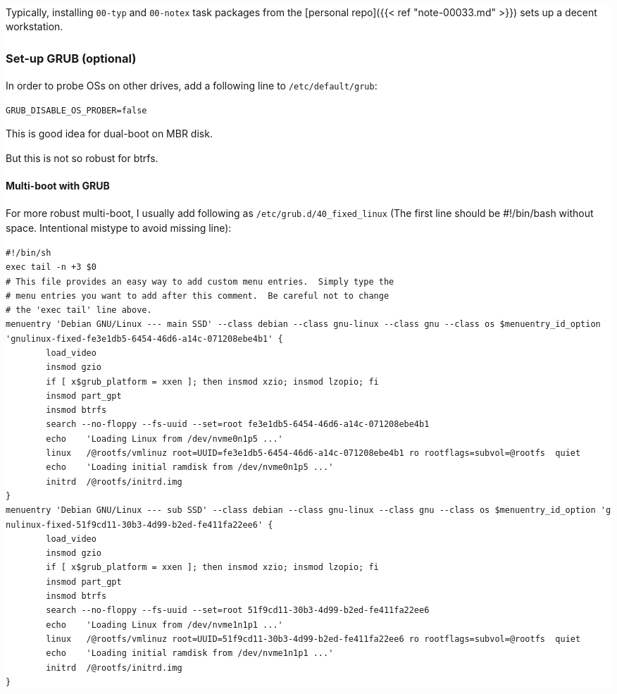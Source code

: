 Typically, installing `00-typ` and `00-notex` task packages from the
[personal repo]({{< ref "note-00033.md" >}}) sets up a decent workstation.

### Set-up GRUB (optional)

In order to probe OSs on other drives, add a following line to
`/etc/default/grub`:

```shell
GRUB_DISABLE_OS_PROBER=false
```

This is good idea for dual-boot on MBR disk.

But this is not so robust for btrfs.

#### Multi-boot with GRUB

For more robust multi-boot, I usually add following as `/etc/grub.d/40_fixed_linux` (The first line should be #!/bin/bash without space. Intentional mistype to avoid missing line):

```shell
#!/bin/sh
exec tail -n +3 $0
# This file provides an easy way to add custom menu entries.  Simply type the
# menu entries you want to add after this comment.  Be careful not to change
# the 'exec tail' line above.
menuentry 'Debian GNU/Linux --- main SSD' --class debian --class gnu-linux --class gnu --class os $menuentry_id_option 'gnulinux-fixed-fe3e1db5-6454-46d6-a14c-071208ebe4b1' {
        load_video
        insmod gzio
        if [ x$grub_platform = xxen ]; then insmod xzio; insmod lzopio; fi
        insmod part_gpt
        insmod btrfs
        search --no-floppy --fs-uuid --set=root fe3e1db5-6454-46d6-a14c-071208ebe4b1
        echo    'Loading Linux from /dev/nvme0n1p5 ...'
        linux   /@rootfs/vmlinuz root=UUID=fe3e1db5-6454-46d6-a14c-071208ebe4b1 ro rootflags=subvol=@rootfs  quiet
        echo    'Loading initial ramdisk from /dev/nvme0n1p5 ...'
        initrd  /@rootfs/initrd.img
}
menuentry 'Debian GNU/Linux --- sub SSD' --class debian --class gnu-linux --class gnu --class os $menuentry_id_option 'gnulinux-fixed-51f9cd11-30b3-4d99-b2ed-fe411fa22ee6' {
        load_video
        insmod gzio
        if [ x$grub_platform = xxen ]; then insmod xzio; insmod lzopio; fi
        insmod part_gpt
        insmod btrfs
        search --no-floppy --fs-uuid --set=root 51f9cd11-30b3-4d99-b2ed-fe411fa22ee6
        echo    'Loading Linux from /dev/nvme1n1p1 ...'
        linux   /@rootfs/vmlinuz root=UUID=51f9cd11-30b3-4d99-b2ed-fe411fa22ee6 ro rootflags=subvol=@rootfs  quiet
        echo    'Loading initial ramdisk from /dev/nvme1n1p1 ...'
        initrd  /@rootfs/initrd.img
}
```
